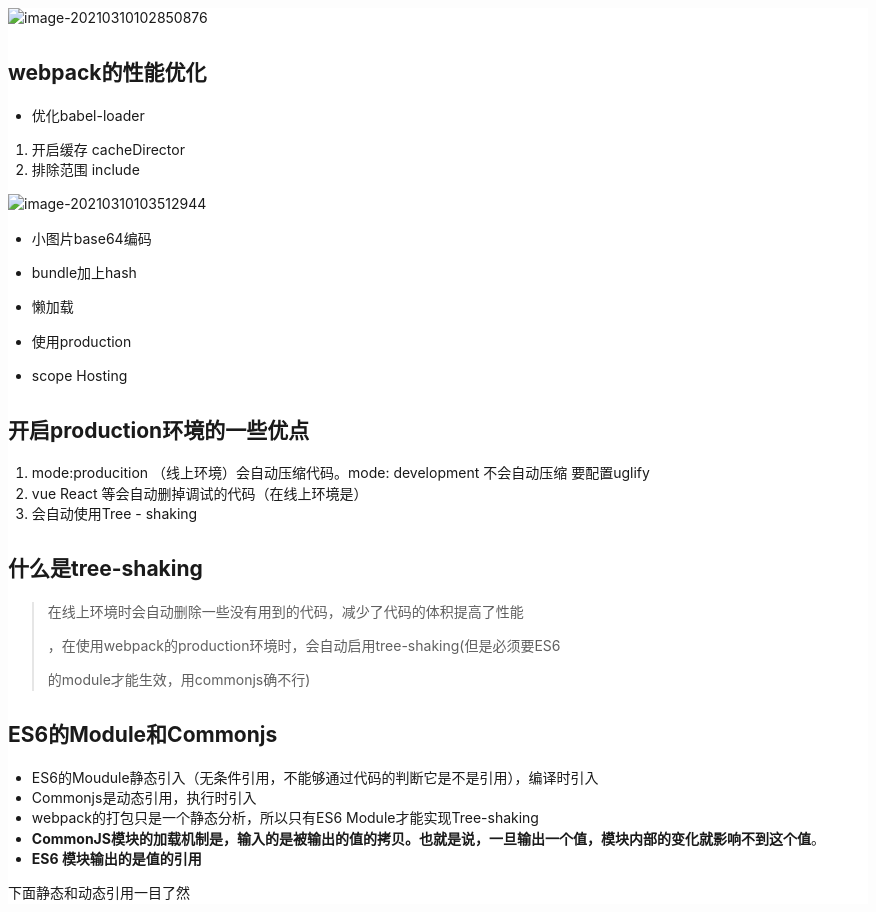 ![image-20210310102850876](C:\Users\47302\AppData\Roaming\Typora\typora-user-images\image-20210310102850876.png)



## webpack的性能优化

- 优化babel-loader

1. 开启缓存  cacheDirector
2. 排除范围 include 

![image-20210310103512944](C:\Users\47302\AppData\Roaming\Typora\typora-user-images\image-20210310103512944.png)





- 小图片base64编码

- bundle加上hash

- 懒加载
- 使用production
- scope Hosting



## 开启production环境的一些优点

1. mode:producition （线上环境）会自动压缩代码。mode: development  不会自动压缩  要配置uglify
2. vue React 等会自动删掉调试的代码（在线上环境是）
3. 会自动使用Tree - shaking



## 什么是tree-shaking

> 在线上环境时会自动删除一些没有用到的代码，减少了代码的体积提高了性能
>
> ，在使用webpack的production环境时，会自动启用tree-shaking(但是必须要ES6
>
> 的module才能生效，用commonjs确不行)





## ES6的Module和Commonjs

- ES6的Moudule静态引入（无条件引用，不能够通过代码的判断它是不是引用），编译时引入
- Commonjs是动态引用，执行时引入
- webpack的打包只是一个静态分析，所以只有ES6 Module才能实现Tree-shaking
- **CommonJS模块的加载机制是，输入的是被输出的值的拷贝。也就是说，一旦输出一个值，模块内部的变化就影响不到这个值**。
- **ES6 模块输出的是值的引用**



下面静态和动态引用一目了然
